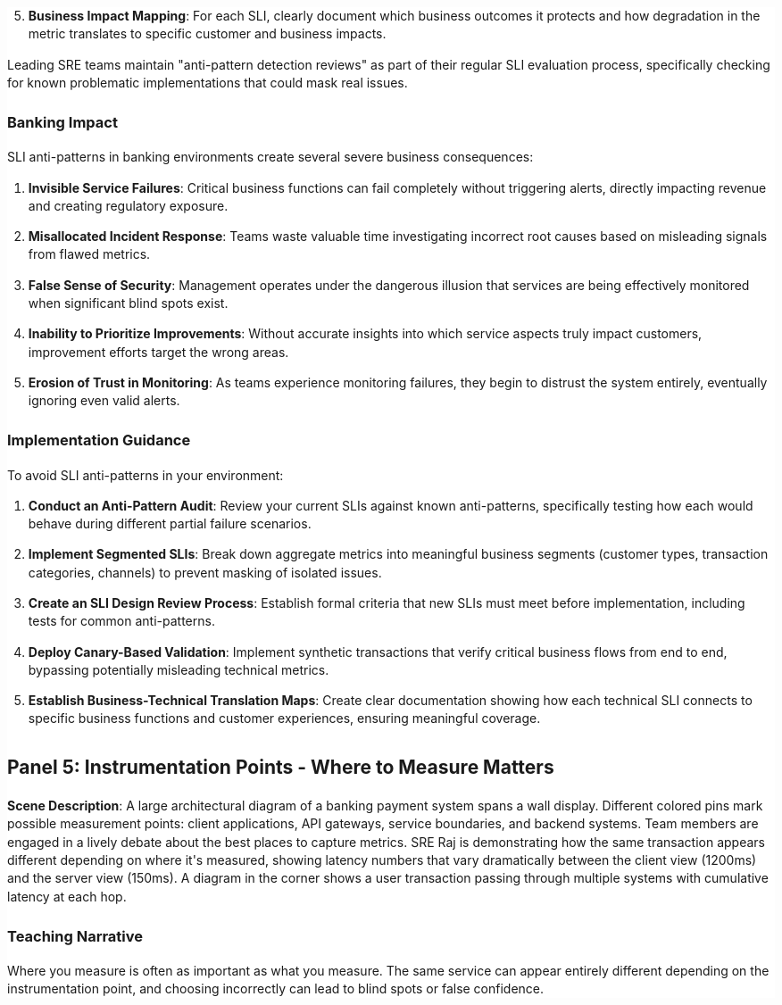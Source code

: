 5. **Business Impact Mapping**: For each SLI, clearly document which business outcomes it protects and how degradation in the metric translates to specific customer and business impacts.

Leading SRE teams maintain "anti-pattern detection reviews" as part of their regular SLI evaluation process, specifically checking for known problematic implementations that could mask real issues.

### Banking Impact
SLI anti-patterns in banking environments create several severe business consequences:

1. **Invisible Service Failures**: Critical business functions can fail completely without triggering alerts, directly impacting revenue and creating regulatory exposure.

2. **Misallocated Incident Response**: Teams waste valuable time investigating incorrect root causes based on misleading signals from flawed metrics.

3. **False Sense of Security**: Management operates under the dangerous illusion that services are being effectively monitored when significant blind spots exist.

4. **Inability to Prioritize Improvements**: Without accurate insights into which service aspects truly impact customers, improvement efforts target the wrong areas.

5. **Erosion of Trust in Monitoring**: As teams experience monitoring failures, they begin to distrust the system entirely, eventually ignoring even valid alerts.

### Implementation Guidance
To avoid SLI anti-patterns in your environment:

1. **Conduct an Anti-Pattern Audit**: Review your current SLIs against known anti-patterns, specifically testing how each would behave during different partial failure scenarios.

2. **Implement Segmented SLIs**: Break down aggregate metrics into meaningful business segments (customer types, transaction categories, channels) to prevent masking of isolated issues.

3. **Create an SLI Design Review Process**: Establish formal criteria that new SLIs must meet before implementation, including tests for common anti-patterns.

4. **Deploy Canary-Based Validation**: Implement synthetic transactions that verify critical business flows from end to end, bypassing potentially misleading technical metrics.

5. **Establish Business-Technical Translation Maps**: Create clear documentation showing how each technical SLI connects to specific business functions and customer experiences, ensuring meaningful coverage.

## Panel 5: Instrumentation Points - Where to Measure Matters
**Scene Description**: A large architectural diagram of a banking payment system spans a wall display. Different colored pins mark possible measurement points: client applications, API gateways, service boundaries, and backend systems. Team members are engaged in a lively debate about the best places to capture metrics. SRE Raj is demonstrating how the same transaction appears different depending on where it's measured, showing latency numbers that vary dramatically between the client view (1200ms) and the server view (150ms). A diagram in the corner shows a user transaction passing through multiple systems with cumulative latency at each hop.

### Teaching Narrative
Where you measure is often as important as what you measure. The same service can appear entirely different depending on the instrumentation point, and choosing incorrectly can lead to blind spots or false confidence.
